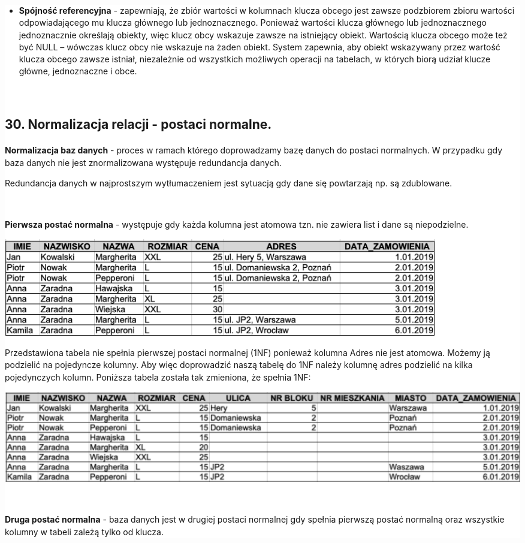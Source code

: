 
- **Spójność referencyjna** - zapewniają, że zbiór wartości w kolumnach klucza obcego jest zawsze podzbiorem zbioru wartości odpowiadającego mu klucza głównego lub jednoznacznego. Ponieważ wartości klucza głównego lub jednoznacznego jednoznacznie określają obiekty, więc klucz obcy wskazuje zawsze na istniejący obiekt. Wartością klucza obcego może też być NULL – wówczas klucz obcy nie wskazuje na żaden obiekt. System zapewnia, aby obiekt wskazywany przez wartość klucza obcego zawsze istniał, niezależnie od wszystkich możliwych operacji na tabelach, w których biorą udział klucze główne, jednoznaczne i obce.

<br/>

## 30. Normalizacja relacji - postaci normalne.

**Normalizacja baz danych** - proces w ramach którego doprowadzamy bazę danych do postaci
normalnych. W przypadku gdy baza danych nie jest znormalizowana występuje redundancja danych.

Redundancja danych w najprostszym wytłumaczeniem jest sytuacją gdy dane się powtarzają np. są zdublowane.

<br/>

**Pierwsza postać normalna** - występuje gdy każda kolumna jest atomowa tzn. nie zawiera list
i dane są niepodzielne.

![alt text](./resources/30-1.png)

Przedstawiona tabela nie spełnia pierwszej postaci normalnej (1NF) ponieważ kolumna Adres nie jest atomowa. Możemy ją
podzielić na pojedyncze kolumny. Aby więc doprowadzić naszą tabelę do 1NF należy kolumnę adres podzielić na kilka
pojedynczych kolumn. Poniższa tabela została tak zmieniona, że spełnia 1NF:

![alt text](./resources/30-2.png)

<br/>

**Druga postać normalna** - baza danych jest w drugiej postaci normalnej gdy spełnia pierwszą postać normalną oraz wszystkie kolumny w tabeli zależą
tylko od klucza.
